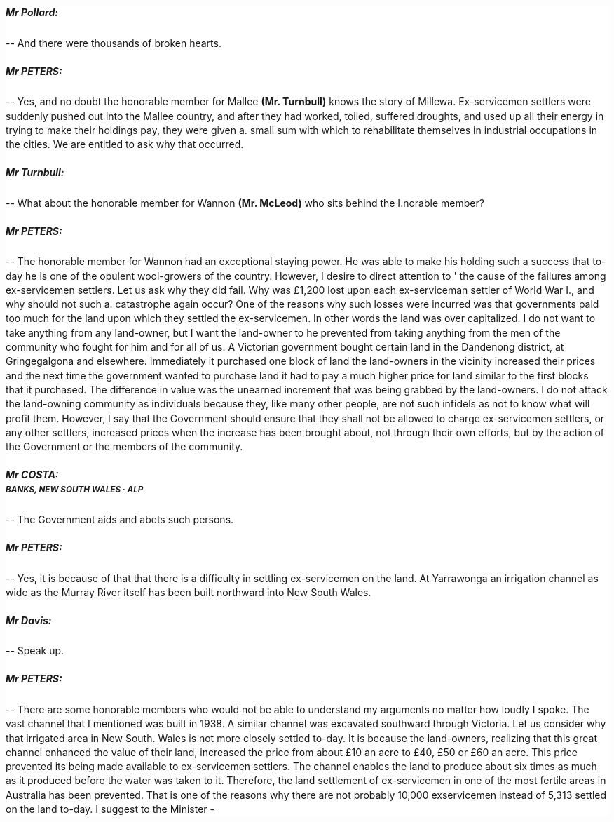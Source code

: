 ##### Mr Pollard:

--  And there were thousands of broken hearts. 

##### Mr PETERS:

-- Yes, and no doubt the honorable member for Mallee  **(Mr. Turnbull)**  knows the story of Millewa. Ex-servicemen settlers were suddenly pushed out into the Mallee country, and after they had worked, toiled, suffered droughts, and used up all their energy in trying to make their holdings pay, they were given a. small sum with which to rehabilitate themselves in industrial occupations in the cities. We are entitled to ask why that occurred. 

##### Mr Turnbull:

-- What about the honorable member for Wannon  **(Mr. McLeod)**  who sits behind the I.norable member? 

##### Mr PETERS:

-- The honorable member for Wannon had an exceptional staying power. He was able to make his holding such a success that to-day he is one of the opulent wool-growers of the country. However, I desire to direct attention to ' the cause of the failures among  ex-servicemen  settlers. Let us ask why they did fail. Why was £1,200 lost upon each ex-serviceman settler of World War I., and why should not such a. catastrophe again occur? One of the reasons why such losses were incurred was that governments paid too much for the land upon which they settled the ex-servicemen. In other words the land was over capitalized. I do not want to take anything from any land-owner, but I want the land-owner to he prevented from taking anything from the men of the community who fought for him and for all of us. A Victorian government bought certain land in the Dandenong district, at Gringegalgona and elsewhere. Immediately it purchased one block of land the land-owners in the vicinity increased their prices and the next time the government wanted to purchase land it had to pay a much higher price for land similar to the first blocks that it purchased. The difference in value was the unearned increment that was being grabbed by the land-owners. I do not attack the land-owning community as individuals because they, like many other people, are not such infidels as not to know what will profit them. However, I say that the Government should ensure that they shall not be allowed to charge ex-servicemen settlers, or any other settlers, increased prices when the increase has been brought about, not through their own efforts, but by the action of the Government or the members of the community. 

##### Mr COSTA:<br><small class="text-muted">BANKS, NEW SOUTH WALES &middot; ALP</small>

-- The Government aids and abets such persons. 

##### Mr PETERS:

-- Yes, it is because of that that there is a difficulty in settling ex-servicemen on the land. At Yarrawonga an irrigation channel as wide as the Murray River itself has been built northward into New South Wales. 

##### Mr Davis:

-- Speak up. 

##### Mr PETERS:

-- There are some honorable members who would not be able to understand my arguments no matter how loudly I spoke. The vast channel that I mentioned was built in 1938. A similar channel was excavated southward through Victoria. Let us consider why that irrigated area in New South. Wales is not more closely settled to-day. It is because the land-owners, realizing that this great channel enhanced the value of their land, increased the price from about £10 an acre to £40, £50 or £60 an acre. This price prevented its being made available to ex-servicemen settlers. The channel enables the land to produce about six times as much as it produced before the water was taken to it. Therefore, the land settlement of ex-servicemen in one of the most fertile areas in Australia has been prevented. That is one of the reasons why there are not probably 10,000 exservicemen instead of 5,313 settled on the land to-day. I suggest to the Minister - 

